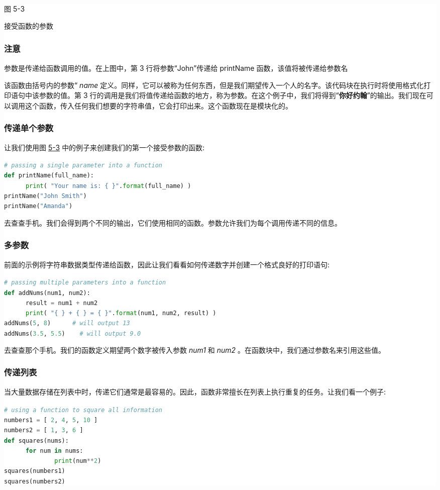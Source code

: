 图 5-3

接受函数的参数

### 注意

参数是传递给函数调用的值。在上图中，第 3 行将参数“John”传递给 printName 函数，该值将被传递给参数名

该函数由括号内的参数“ *name* 定义。同样，它可以被称为任何东西，但是我们期望传入一个人的名字。该代码块在执行时将使用格式化打印语句中该参数的值。第 3 行的调用是我们将值传递给函数的地方，称为参数。在这个例子中，我们将得到“**你好约翰**”的输出。我们现在可以调用这个函数，传入任何我们想要的字符串值，它会打印出来。这个函数现在是模块化的。

### 传递单个参数

让我们使用图 [5-3](#Fig3) 中的例子来创建我们的第一个接受参数的函数:

```py
# passing a single parameter into a function
def printName(full_name):
      print( "Your name is: { }".format(full_name) )
printName("John Smith")
printName("Amanda")

```

去查查手机。我们会得到两个不同的输出，它们使用相同的函数。参数允许我们为每个调用传递不同的信息。

### 多参数

前面的示例将字符串数据类型传递给函数，因此让我们看看如何传递数字并创建一个格式良好的打印语句:

```py
# passing multiple parameters into a function
def addNums(num1, num2):
      result = num1 + num2
      print( "{ } + { } = { }".format(num1, num2, result) )
addNums(5, 8)      # will output 13
addNums(3.5, 5.5)    # will output 9.0

```

去查查那个手机。我们的函数定义期望两个数字被传入参数 *num1* 和 *num2* 。在函数块中，我们通过参数名来引用这些值。

### 传递列表

当大量数据存储在列表中时，传递它们通常是最容易的。因此，函数非常擅长在列表上执行重复的任务。让我们看一个例子:

```py
# using a function to square all information
numbers1 = [ 2, 4, 5, 10 ]
numbers2 = [ 1, 3, 6 ]
def squares(nums):
      for num in nums:
              print(num**2)
squares(numbers1)
squares(numbers2)

```

